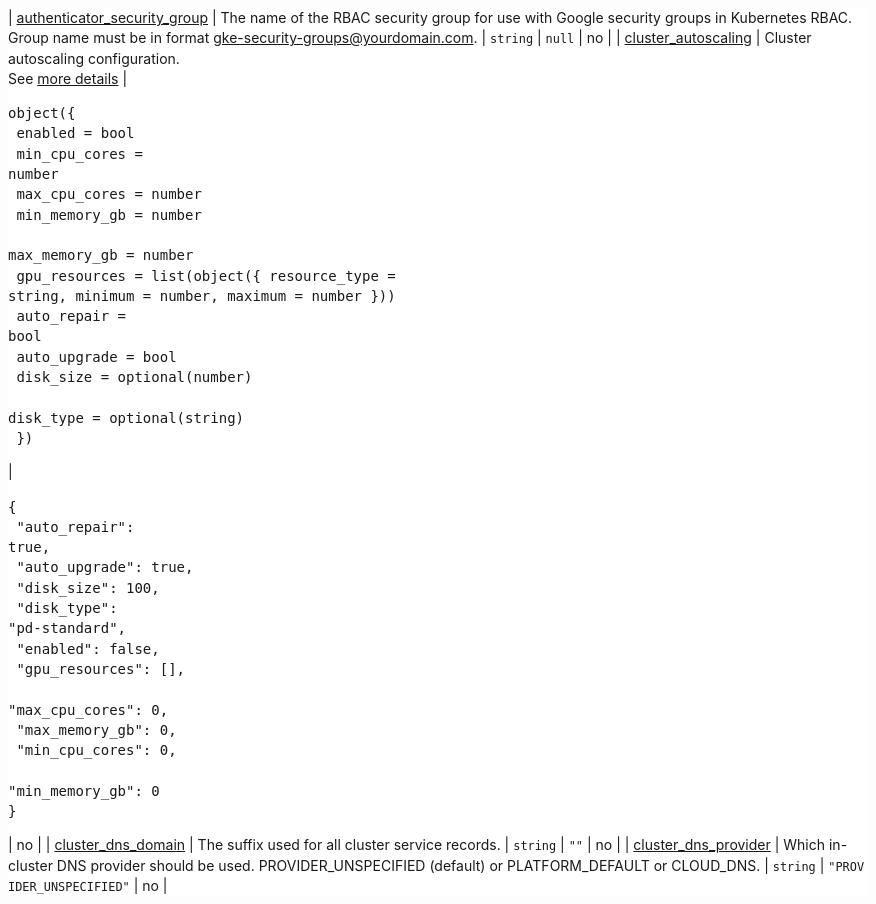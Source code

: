 | <a name="input_authenticator_security_group"></a> [authenticator\_security\_group](#input\_authenticator\_security\_group)                                  | The name of the RBAC security group for use with Google security groups in Kubernetes RBAC. <br>Group name must be in format gke-security-groups@yourdomain.com.                                                                                                                                                                                                                                 | `string`                                                                                                                                                                                                                                                                                                                                                                                                                    | `null`                                                                                                                                                                                                                                                                             |    no    |
| <a name="input_cluster_autoscaling"></a> [cluster\_autoscaling](#input\_cluster\_autoscaling)                                                               | Cluster autoscaling configuration. <br>See [more details](https://cloud.google.com/kubernetes-engine/docs/reference/rest/v1beta1/projects.locations.clusters#clusterautoscaling)                                                                                                                                                                                                                 | <pre>object({<br>    enabled       = bool<br>    min_cpu_cores = number<br>    max_cpu_cores = number<br>    min_memory_gb = number<br>    max_memory_gb = number<br>    gpu_resources = list(object({ resource_type = string, minimum = number, maximum = number }))<br>    auto_repair   = bool<br>    auto_upgrade  = bool<br>    disk_size     = optional(number)<br>    disk_type     = optional(string)<br>  })</pre> | <pre>{<br>  "auto_repair": true,<br>  "auto_upgrade": true,<br>  "disk_size": 100,<br>  "disk_type": "pd-standard",<br>  "enabled": false,<br>  "gpu_resources": [],<br>  "max_cpu_cores": 0,<br>  "max_memory_gb": 0,<br>  "min_cpu_cores": 0,<br>  "min_memory_gb": 0<br>}</pre> |    no    |
| <a name="input_cluster_dns_domain"></a> [cluster\_dns\_domain](#input\_cluster\_dns\_domain)                                                                | The suffix used for all cluster service records.                                                                                                                                                                                                                                                                                                                                                 | `string`                                                                                                                                                                                                                                                                                                                                                                                                                    | `""`                                                                                                                                                                                                                                                                               |    no    |
| <a name="input_cluster_dns_provider"></a> [cluster\_dns\_provider](#input\_cluster\_dns\_provider)                                                          | Which in-cluster DNS provider should be used. PROVIDER\_UNSPECIFIED (default) or PLATFORM\_DEFAULT or CLOUD\_DNS.                                                                                                                                                                                                                                                                                | `string`                                                                                                                                                                                                                                                                                                                                                                                                                    | `"PROVIDER_UNSPECIFIED"`                                                                                                                                                                                                                                                           |    no    |
